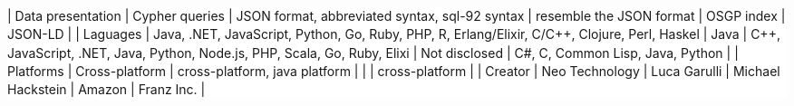 | Data presentation |                                                                                                                                                                       Cypher queries                                                                                                                                                                       |                                                          JSON format, abbreviated syntax, sql-92 syntax                                                          |                                                                                                                               resemble the JSON format                                                                                                                              |                                                                                                                              OSGP index                                                                                                                              |                                                                                                                                                                                           JSON-LD                                                                                                                                                                                           |
|      Laguages     |                                                                                                                                Java, .NET, JavaScript, Python, Go, Ruby, PHP, R, Erlang/Elixir, C/C++, Clojure, Perl, Haskel                                                                                                                               |                                                                               Java                                                                               |                                                                                                      C++, JavaScript, .NET, Java, Python, Node.js, PHP, Scala, Go, Ruby, Elixi                                                                                                      |                                                                                                                             Not disclosed                                                                                                                            |                                                                                                                                                                               C#, C, Common Lisp, Java, Python                                                                                                                                                                              |
|     Platforms     |                                                                                                                                                                       Cross-platform                                                                                                                                                                       |                                                                   cross-platform, java platform                                                                  |                                                                                                                                                                                                                                                                                     |                                                                                                                                                                                                                                                                      |                                                                                                                                                                                        cross-platform                                                                                                                                                                                       |
|      Creator      |                                                                                                                                                                       Neo Technology                                                                                                                                                                       |                                                                           Luca Garulli                                                                           |                                                                                                                                  Michael Hackstein                                                                                                                                  |                                                                                                                                Amazon                                                                                                                                |                                                                                                                                                                                          Franz Inc.                                                                                                                                                                                         |